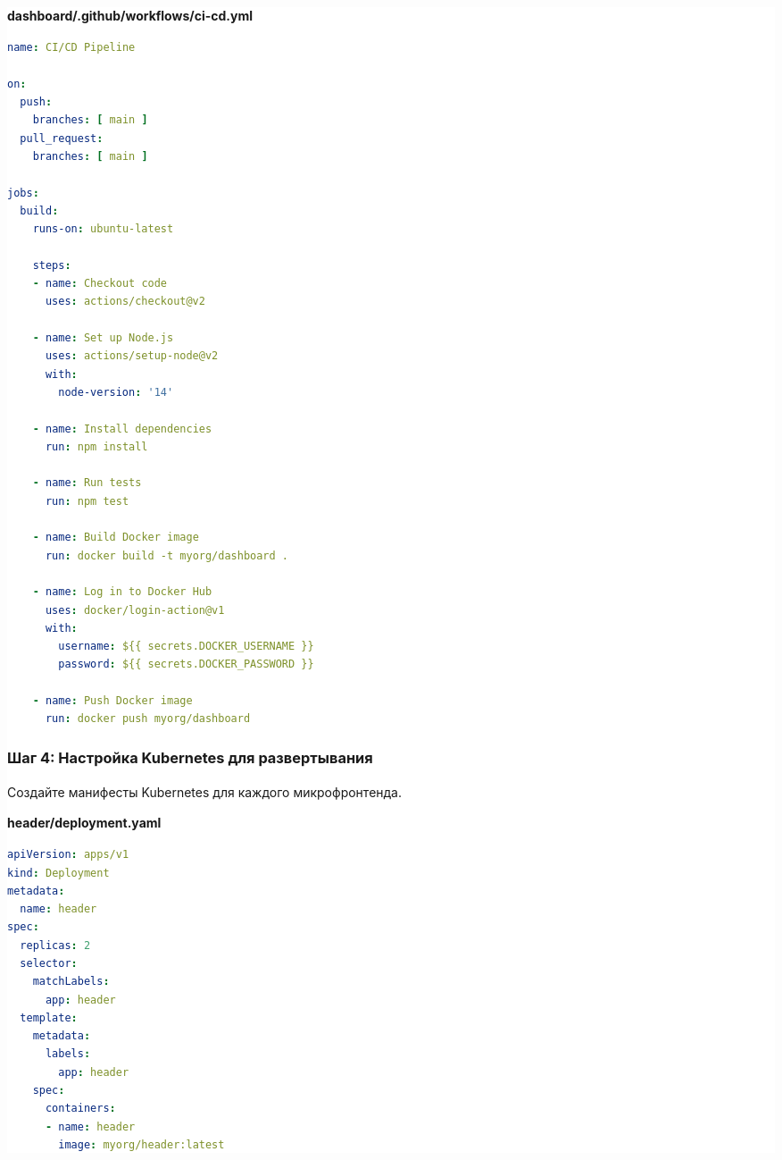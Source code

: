 **dashboard/.github/workflows/ci-cd.yml**
```yaml
name: CI/CD Pipeline

on:
  push:
    branches: [ main ]
  pull_request:
    branches: [ main ]

jobs:
  build:
    runs-on: ubuntu-latest

    steps:
    - name: Checkout code
      uses: actions/checkout@v2

    - name: Set up Node.js
      uses: actions/setup-node@v2
      with:
        node-version: '14'

    - name: Install dependencies
      run: npm install

    - name: Run tests
      run: npm test

    - name: Build Docker image
      run: docker build -t myorg/dashboard .

    - name: Log in to Docker Hub
      uses: docker/login-action@v1
      with:
        username: ${{ secrets.DOCKER_USERNAME }}
        password: ${{ secrets.DOCKER_PASSWORD }}

    - name: Push Docker image
      run: docker push myorg/dashboard
```

### Шаг 4: Настройка Kubernetes для развертывания

Создайте манифесты Kubernetes для каждого микрофронтенда.

**header/deployment.yaml**
```yaml
apiVersion: apps/v1
kind: Deployment
metadata:
  name: header
spec:
  replicas: 2
  selector:
    matchLabels:
      app: header
  template:
    metadata:
      labels:
        app: header
    spec:
      containers:
      - name: header
        image: myorg/header:latest
```
